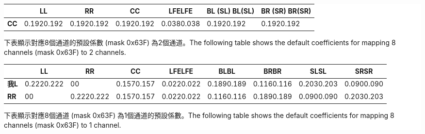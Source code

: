 |     | <span data-ttu-id="95fcb-193">L</span><span class="sxs-lookup"><span data-stu-id="95fcb-193">L</span></span>     | <span data-ttu-id="95fcb-194">R</span><span class="sxs-lookup"><span data-stu-id="95fcb-194">R</span></span>     | <span data-ttu-id="95fcb-195">C</span><span class="sxs-lookup"><span data-stu-id="95fcb-195">C</span></span>     | <span data-ttu-id="95fcb-196">LFE</span><span class="sxs-lookup"><span data-stu-id="95fcb-196">LFE</span></span>   | <span data-ttu-id="95fcb-197">BL (SL) </span><span class="sxs-lookup"><span data-stu-id="95fcb-197">BL(SL)</span></span> | <span data-ttu-id="95fcb-198">BR (SR) </span><span class="sxs-lookup"><span data-stu-id="95fcb-198">BR(SR)</span></span> |
|-----|-------|-------|-------|-------|--------|--------|
| <span data-ttu-id="95fcb-199">**C**</span><span class="sxs-lookup"><span data-stu-id="95fcb-199">**C**</span></span>   | <span data-ttu-id="95fcb-200">0.192</span><span class="sxs-lookup"><span data-stu-id="95fcb-200">0.192</span></span> | <span data-ttu-id="95fcb-201">0.192</span><span class="sxs-lookup"><span data-stu-id="95fcb-201">0.192</span></span> | <span data-ttu-id="95fcb-202">0.192</span><span class="sxs-lookup"><span data-stu-id="95fcb-202">0.192</span></span> | <span data-ttu-id="95fcb-203">0.038</span><span class="sxs-lookup"><span data-stu-id="95fcb-203">0.038</span></span> | <span data-ttu-id="95fcb-204">0.192</span><span class="sxs-lookup"><span data-stu-id="95fcb-204">0.192</span></span>  | <span data-ttu-id="95fcb-205">0.192</span><span class="sxs-lookup"><span data-stu-id="95fcb-205">0.192</span></span>  |



 

<span data-ttu-id="95fcb-206">下表顯示對應8個通道的預設係數 (mask 0x63F) 為2個通道。</span><span class="sxs-lookup"><span data-stu-id="95fcb-206">The following table shows the default coefficients for mapping 8 channels (mask 0x63F) to 2 channels.</span></span>



|     | <span data-ttu-id="95fcb-207">L</span><span class="sxs-lookup"><span data-stu-id="95fcb-207">L</span></span>     | <span data-ttu-id="95fcb-208">R</span><span class="sxs-lookup"><span data-stu-id="95fcb-208">R</span></span>     | <span data-ttu-id="95fcb-209">C</span><span class="sxs-lookup"><span data-stu-id="95fcb-209">C</span></span>     | <span data-ttu-id="95fcb-210">LFE</span><span class="sxs-lookup"><span data-stu-id="95fcb-210">LFE</span></span>   | <span data-ttu-id="95fcb-211">BL</span><span class="sxs-lookup"><span data-stu-id="95fcb-211">BL</span></span>    | <span data-ttu-id="95fcb-212">BR</span><span class="sxs-lookup"><span data-stu-id="95fcb-212">BR</span></span>    | <span data-ttu-id="95fcb-213">SL</span><span class="sxs-lookup"><span data-stu-id="95fcb-213">SL</span></span>    | <span data-ttu-id="95fcb-214">SR</span><span class="sxs-lookup"><span data-stu-id="95fcb-214">SR</span></span>    |
|-----|-------|-------|-------|-------|-------|-------|-------|-------|
| <span data-ttu-id="95fcb-215">**我**</span><span class="sxs-lookup"><span data-stu-id="95fcb-215">**L**</span></span>   | <span data-ttu-id="95fcb-216">0.222</span><span class="sxs-lookup"><span data-stu-id="95fcb-216">0.222</span></span> | <span data-ttu-id="95fcb-217">0</span><span class="sxs-lookup"><span data-stu-id="95fcb-217">0</span></span>     | <span data-ttu-id="95fcb-218">0.157</span><span class="sxs-lookup"><span data-stu-id="95fcb-218">0.157</span></span> | <span data-ttu-id="95fcb-219">0.022</span><span class="sxs-lookup"><span data-stu-id="95fcb-219">0.022</span></span> | <span data-ttu-id="95fcb-220">0.189</span><span class="sxs-lookup"><span data-stu-id="95fcb-220">0.189</span></span> | <span data-ttu-id="95fcb-221">0.116</span><span class="sxs-lookup"><span data-stu-id="95fcb-221">0.116</span></span> | <span data-ttu-id="95fcb-222">0.203</span><span class="sxs-lookup"><span data-stu-id="95fcb-222">0.203</span></span> | <span data-ttu-id="95fcb-223">0.090</span><span class="sxs-lookup"><span data-stu-id="95fcb-223">0.090</span></span> |
| <span data-ttu-id="95fcb-224">**R**</span><span class="sxs-lookup"><span data-stu-id="95fcb-224">**R**</span></span>   | <span data-ttu-id="95fcb-225">0</span><span class="sxs-lookup"><span data-stu-id="95fcb-225">0</span></span>     | <span data-ttu-id="95fcb-226">0.222</span><span class="sxs-lookup"><span data-stu-id="95fcb-226">0.222</span></span> | <span data-ttu-id="95fcb-227">0.157</span><span class="sxs-lookup"><span data-stu-id="95fcb-227">0.157</span></span> | <span data-ttu-id="95fcb-228">0.022</span><span class="sxs-lookup"><span data-stu-id="95fcb-228">0.022</span></span> | <span data-ttu-id="95fcb-229">0.116</span><span class="sxs-lookup"><span data-stu-id="95fcb-229">0.116</span></span> | <span data-ttu-id="95fcb-230">0.189</span><span class="sxs-lookup"><span data-stu-id="95fcb-230">0.189</span></span> | <span data-ttu-id="95fcb-231">0.090</span><span class="sxs-lookup"><span data-stu-id="95fcb-231">0.090</span></span> | <span data-ttu-id="95fcb-232">0.203</span><span class="sxs-lookup"><span data-stu-id="95fcb-232">0.203</span></span> |



 

<span data-ttu-id="95fcb-233">下表顯示對應8個通道 (mask 0x63F) 為1個通道的預設係數。</span><span class="sxs-lookup"><span data-stu-id="95fcb-233">The following table shows the default coefficients for mapping 8 channels (mask 0x63F) to 1 channel.</span></span>


